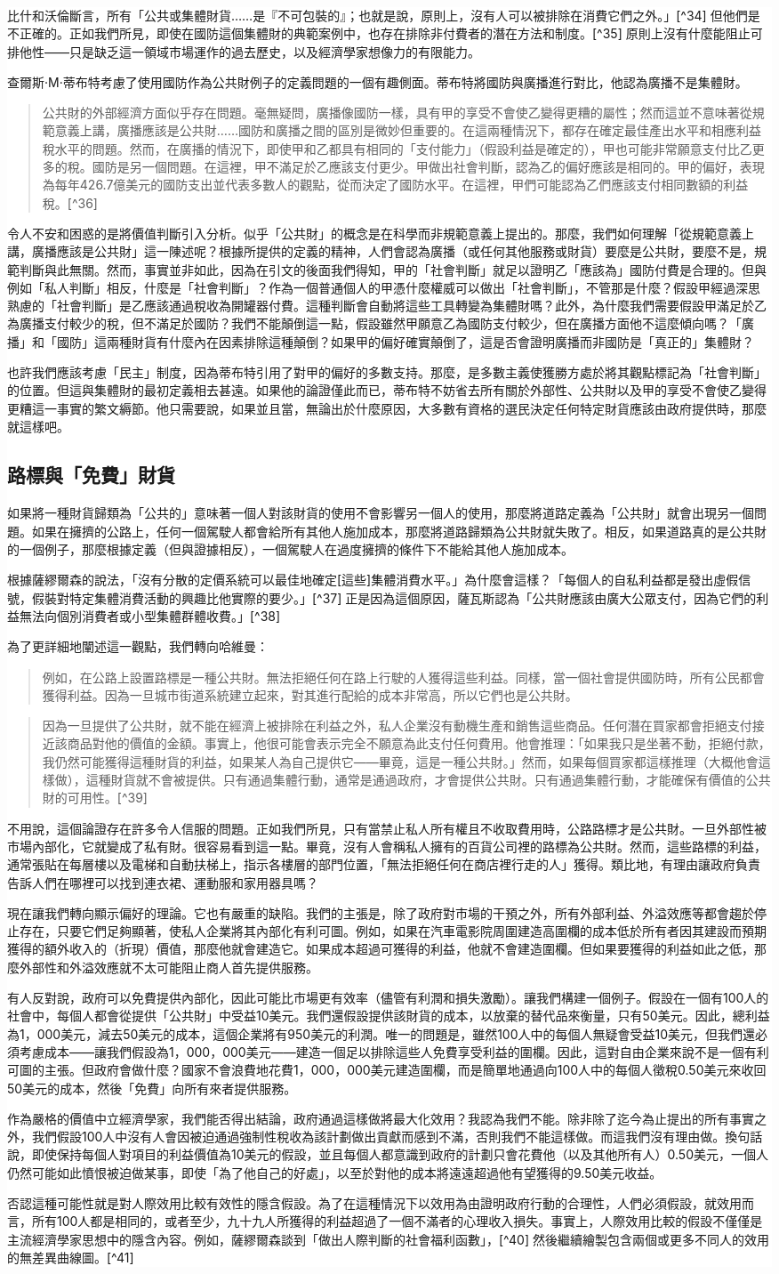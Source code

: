 比什和沃倫斷言，所有「公共或集體財貨……是『不可包裝的』；也就是說，原則上，沒有人可以被排除在消費它們之外。」[^34] 但他們是不正確的。正如我們所見，即使在國防這個集體財的典範案例中，也存在排除非付費者的潛在方法和制度。[^35] 原則上沒有什麼能阻止可排他性——只是缺乏這一領域市場運作的過去歷史，以及經濟學家想像力的有限能力。

查爾斯·M·蒂布特考慮了使用國防作為公共財例子的定義問題的一個有趣側面。蒂布特將國防與廣播進行對比，他認為廣播不是集體財。

> 公共財的外部經濟方面似乎存在問題。毫無疑問，廣播像國防一樣，具有甲的享受不會使乙變得更糟的屬性；然而這並不意味著從規範意義上講，廣播應該是公共財……國防和廣播之間的區別是微妙但重要的。在這兩種情況下，都存在確定最佳產出水平和相應利益稅水平的問題。然而，在廣播的情況下，即使甲和乙都具有相同的「支付能力」（假設利益是確定的），甲也可能非常願意支付比乙更多的稅。國防是另一個問題。在這裡，甲不滿足於乙應該支付更少。甲做出社會判斷，認為乙的偏好應該是相同的。甲的偏好，表現為每年426.7億美元的國防支出並代表多數人的觀點，從而決定了國防水平。在這裡，甲們可能認為乙們應該支付相同數額的利益稅。[^36]

令人不安和困惑的是將價值判斷引入分析。似乎「公共財」的概念是在科學而非規範意義上提出的。那麼，我們如何理解「從規範意義上講，廣播應該是公共財」這一陳述呢？根據所提供的定義的精神，人們會認為廣播（或任何其他服務或財貨）要麼是公共財，要麼不是，規範判斷與此無關。然而，事實並非如此，因為在引文的後面我們得知，甲的「社會判斷」就足以證明乙「應該為」國防付費是合理的。但與例如「私人判斷」相反，什麼是「社會判斷」？作為一個普通個人的甲憑什麼權威可以做出「社會判斷」，不管那是什麼？假設甲經過深思熟慮的「社會判斷」是乙應該通過稅收為開罐器付費。這種判斷會自動將這些工具轉變為集體財嗎？此外，為什麼我們需要假設甲滿足於乙為廣播支付較少的稅，但不滿足於國防？我們不能顛倒這一點，假設雖然甲願意乙為國防支付較少，但在廣播方面他不這麼傾向嗎？「廣播」和「國防」這兩種財貨有什麼內在因素排除這種顛倒？如果甲的偏好確實顛倒了，這是否會證明廣播而非國防是「真正的」集體財？

也許我們應該考慮「民主」制度，因為蒂布特引用了對甲的偏好的多數支持。那麼，是多數主義使獲勝方處於將其觀點標記為「社會判斷」的位置。但這與集體財的最初定義相去甚遠。如果他的論證僅此而已，蒂布特不妨省去所有關於外部性、公共財以及甲的享受不會使乙變得更糟這一事實的繁文縟節。他只需要說，如果並且當，無論出於什麼原因，大多數有資格的選民決定任何特定財貨應該由政府提供時，那麼就這樣吧。

## 路標與「免費」財貨

如果將一種財貨歸類為「公共的」意味著一個人對該財貨的使用不會影響另一個人的使用，那麼將道路定義為「公共財」就會出現另一個問題。如果在擁擠的公路上，任何一個駕駛人都會給所有其他人施加成本，那麼將道路歸類為公共財就失敗了。相反，如果道路真的是公共財的一個例子，那麼根據定義（但與證據相反），一個駕駛人在過度擁擠的條件下不能給其他人施加成本。

根據薩繆爾森的說法，「沒有分散的定價系統可以最佳地確定[這些]集體消費水平。」為什麼會這樣？「每個人的自私利益都是發出虛假信號，假裝對特定集體消費活動的興趣比他實際的要少。」[^37] 正是因為這個原因，薩瓦斯認為「公共財應該由廣大公眾支付，因為它們的利益無法向個別消費者或小型集體群體收費。」[^38]

為了更詳細地闡述這一觀點，我們轉向哈維曼：

> 例如，在公路上設置路標是一種公共財。無法拒絕任何在路上行駛的人獲得這些利益。同樣，當一個社會提供國防時，所有公民都會獲得利益。因為一旦城市街道系統建立起來，對其進行配給的成本非常高，所以它們也是公共財。

> 因為一旦提供了公共財，就不能在經濟上被排除在利益之外，私人企業沒有動機生產和銷售這些商品。任何潛在買家都會拒絕支付接近該商品對他的價值的金額。事實上，他很可能會表示完全不願意為此支付任何費用。他會推理：「如果我只是坐著不動，拒絕付款，我仍然可能獲得這種財貨的利益，如果某人為自己提供它——畢竟，這是一種公共財。」然而，如果每個買家都這樣推理（大概他會這樣做），這種財貨就不會被提供。只有通過集體行動，通常是通過政府，才會提供公共財。只有通過集體行動，才能確保有價值的公共財的可用性。[^39]

不用說，這個論證存在許多令人信服的問題。正如我們所見，只有當禁止私人所有權且不收取費用時，公路路標才是公共財。一旦外部性被市場內部化，它就變成了私有財。很容易看到這一點。畢竟，沒有人會稱私人擁有的百貨公司裡的路標為公共財。然而，這些路標的利益，通常張貼在每層樓以及電梯和自動扶梯上，指示各樓層的部門位置，「無法拒絕任何在商店裡行走的人」獲得。類比地，有理由讓政府負責告訴人們在哪裡可以找到連衣裙、運動服和家用器具嗎？

現在讓我們轉向顯示偏好的理論。它也有嚴重的缺陷。我們的主張是，除了政府對市場的干預之外，所有外部利益、外溢效應等都會趨於停止存在，只要它們足夠顯著，使私人企業將其內部化有利可圖。例如，如果在汽車電影院周圍建造高圍欄的成本低於所有者因其建設而預期獲得的額外收入的（折現）價值，那麼他就會建造它。如果成本超過可獲得的利益，他就不會建造圍欄。但如果要獲得的利益如此之低，那麼外部性和外溢效應就不太可能阻止商人首先提供服務。

有人反對說，政府可以免費提供內部化，因此可能比市場更有效率（儘管有利潤和損失激勵）。讓我們構建一個例子。假設在一個有100人的社會中，每個人都會從提供「公共財」中受益10美元。我們還假設提供該財貨的成本，以放棄的替代品來衡量，只有50美元。因此，總利益為1，000美元，減去50美元的成本，這個企業將有950美元的利潤。唯一的問題是，雖然100人中的每個人無疑會受益10美元，但我們還必須考慮成本——讓我們假設為1，000，000美元——建造一個足以排除這些人免費享受利益的圍欄。因此，這對自由企業來說不是一個有利可圖的主張。但政府會做什麼？國家不會浪費地花費1，000，000美元建造圍欄，而是簡單地通過向100人中的每個人徵稅0.50美元來收回50美元的成本，然後「免費」向所有來者提供服務。

作為嚴格的價值中立經濟學家，我們能否得出結論，政府通過這樣做將最大化效用？我認為我們不能。除非除了迄今為止提出的所有事實之外，我們假設100人中沒有人會因被迫通過強制性稅收為該計劃做出貢獻而感到不滿，否則我們不能這樣做。而這我們沒有理由做。換句話說，即使保持每個人對項目的利益價值為10美元的假設，並且每個人都意識到政府的計劃只會花費他（以及其他所有人）0.50美元，一個人仍然可能如此憤恨被迫做某事，即使「為了他自己的好處」，以至於對他的成本將遠遠超過他有望獲得的9.50美元收益。

否認這種可能性就是對人際效用比較有效性的隱含假設。為了在這種情況下以效用為由證明政府行動的合理性，人們必須假設，就效用而言，所有100人都是相同的，或者至少，九十九人所獲得的利益超過了一個不滿者的心理收入損失。事實上，人際效用比較的假設不僅僅是主流經濟學家思想中的隱含內容。例如，薩繆爾森談到「做出人際判斷的社會福利函數」，[^40] 然後繼續繪製包含兩個或更多不同人的效用的無差異曲線圖。[^41]
